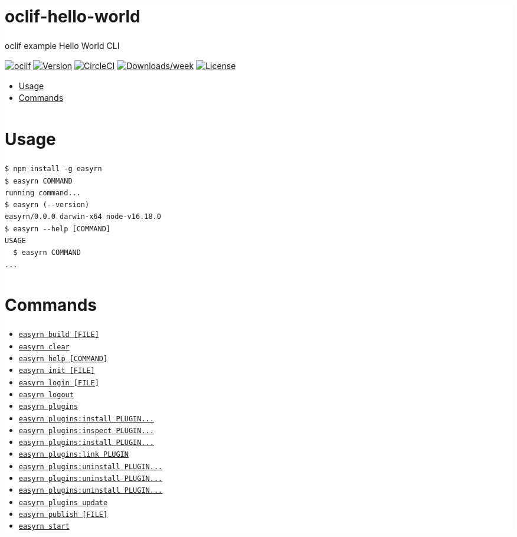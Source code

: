 oclif-hello-world
=================

oclif example Hello World CLI

[![oclif](https://img.shields.io/badge/cli-oclif-brightgreen.svg)](https://oclif.io)
[![Version](https://img.shields.io/npm/v/oclif-hello-world.svg)](https://npmjs.org/package/oclif-hello-world)
[![CircleCI](https://circleci.com/gh/oclif/hello-world/tree/main.svg?style=shield)](https://circleci.com/gh/oclif/hello-world/tree/main)
[![Downloads/week](https://img.shields.io/npm/dw/oclif-hello-world.svg)](https://npmjs.org/package/oclif-hello-world)
[![License](https://img.shields.io/npm/l/oclif-hello-world.svg)](https://github.com/oclif/hello-world/blob/main/package.json)


* [Usage](#usage)
* [Commands](#commands)

# Usage

```sh-session
$ npm install -g easyrn
$ easyrn COMMAND
running command...
$ easyrn (--version)
easyrn/0.0.0 darwin-x64 node-v16.18.0
$ easyrn --help [COMMAND]
USAGE
  $ easyrn COMMAND
...
```

# Commands

* [`easyrn build [FILE]`](#easyrn-build-file)
* [`easyrn clear`](#easyrn-clear)
* [`easyrn help [COMMAND]`](#easyrn-help-command)
* [`easyrn init [FILE]`](#easyrn-init-file)
* [`easyrn login [FILE]`](#easyrn-login-file)
* [`easyrn logout`](#easyrn-logout)
* [`easyrn plugins`](#easyrn-plugins)
* [`easyrn plugins:install PLUGIN...`](#easyrn-pluginsinstall-plugin)
* [`easyrn plugins:inspect PLUGIN...`](#easyrn-pluginsinspect-plugin)
* [`easyrn plugins:install PLUGIN...`](#easyrn-pluginsinstall-plugin-1)
* [`easyrn plugins:link PLUGIN`](#easyrn-pluginslink-plugin)
* [`easyrn plugins:uninstall PLUGIN...`](#easyrn-pluginsuninstall-plugin)
* [`easyrn plugins:uninstall PLUGIN...`](#easyrn-pluginsuninstall-plugin-1)
* [`easyrn plugins:uninstall PLUGIN...`](#easyrn-pluginsuninstall-plugin-2)
* [`easyrn plugins update`](#easyrn-plugins-update)
* [`easyrn publish [FILE]`](#easyrn-publish-file)
* [`easyrn start`](#easyrn-start)
